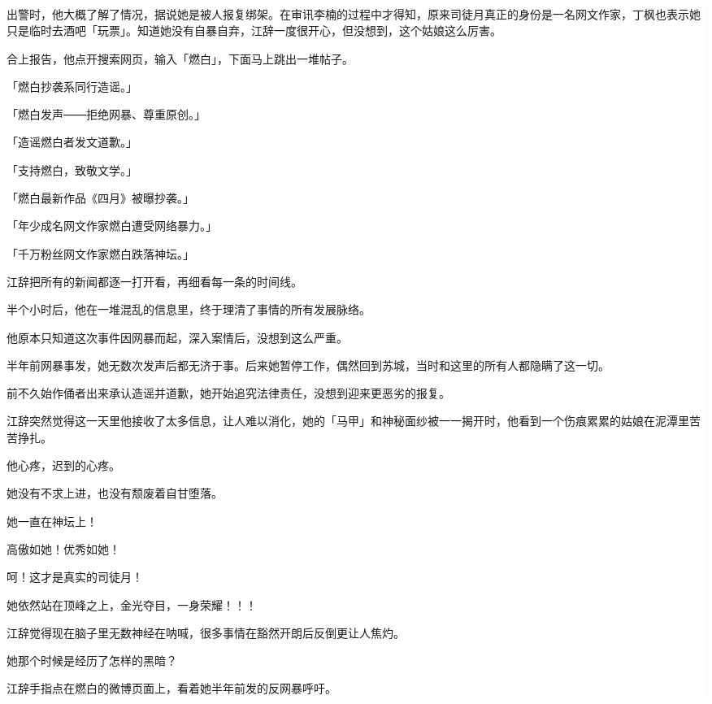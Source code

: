 出警时，他大概了解了情况，据说她是被人报复绑架。在审讯李楠的过程中才得知，原来司徒月真正的身份是一名网文作家，丁枫也表示她只是临时去酒吧「玩票」。知道她没有自暴自弃，江辞一度很开心，但没想到，这个姑娘这么厉害。


合上报告，他点开搜索网页，输入「燃白」，下面马上跳出一堆帖子。


「燃白抄袭系同行造谣。」


「燃白发声——拒绝网暴、尊重原创。」


「造谣燃白者发文道歉。」


「支持燃白，致敬文学。」


「燃白最新作品《四月》被曝抄袭。」


「年少成名网文作家燃白遭受网络暴力。」


「千万粉丝网文作家燃白跌落神坛。」


江辞把所有的新闻都逐一打开看，再细看每一条的时间线。


半个小时后，他在一堆混乱的信息里，终于理清了事情的所有发展脉络。


他原本只知道这次事件因网暴而起，深入案情后，没想到这么严重。


半年前网暴事发，她无数次发声后都无济于事。后来她暂停工作，偶然回到苏城，当时和这里的所有人都隐瞒了这一切。


前不久始作俑者出来承认造谣并道歉，她开始追究法律责任，没想到迎来更恶劣的报复。


江辞突然觉得这一天里他接收了太多信息，让人难以消化，她的「马甲」和神秘面纱被一一揭开时，他看到一个伤痕累累的姑娘在泥潭里苦苦挣扎。


他心疼，迟到的心疼。


她没有不求上进，也没有颓废着自甘堕落。


她一直在神坛上！


高傲如她！优秀如她！


呵！这才是真实的司徒月！


她依然站在顶峰之上，金光夺目，一身荣耀！！！


江辞觉得现在脑子里无数神经在呐喊，很多事情在豁然开朗后反倒更让人焦灼。


她那个时候是经历了怎样的黑暗？


江辞手指点在燃白的微博页面上，看着她半年前发的反网暴呼吁。
